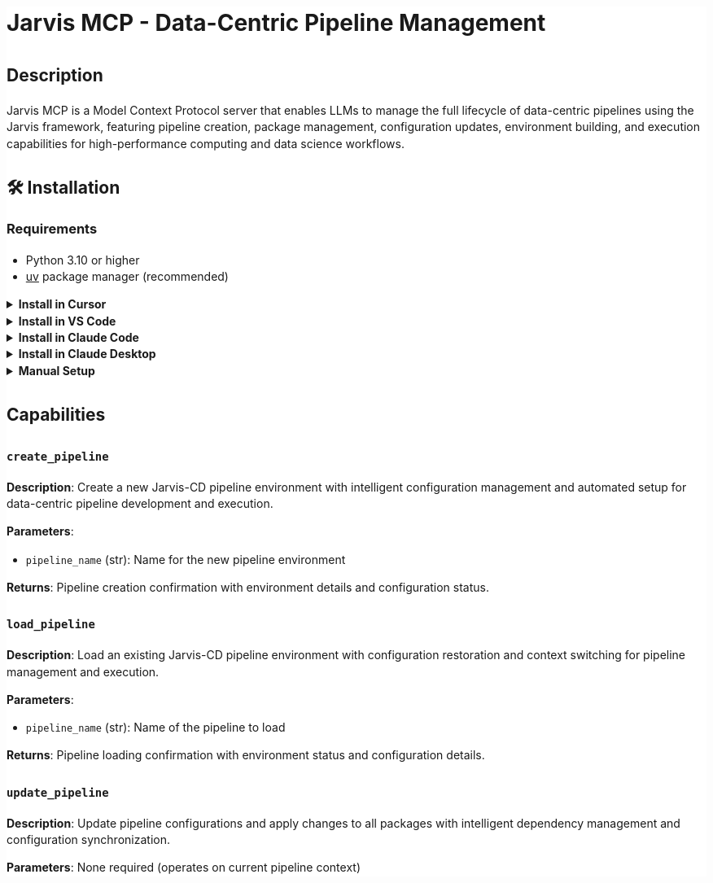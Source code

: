 # Jarvis MCP - Data-Centric Pipeline Management


## Description

Jarvis MCP is a Model Context Protocol server that enables LLMs to manage the full lifecycle of data-centric pipelines using the Jarvis framework, featuring pipeline creation, package management, configuration updates, environment building, and execution capabilities for high-performance computing and data science workflows.

## 🛠️ Installation

### Requirements

- Python 3.10 or higher
- [uv](https://docs.astral.sh/uv/) package manager (recommended)


<details><summary><b>Install in Cursor</b></summary></details>

<details><summary><b>Install in VS Code</b></summary></details>

<details><summary><b>Install in Claude Code</b></summary></details>

<details><summary><b>Install in Claude Desktop</b></summary></details>

<details><summary><b>Manual Setup</b></summary></details>

## Capabilities

### `create_pipeline`
**Description**: Create a new Jarvis-CD pipeline environment with intelligent configuration management and automated setup for data-centric pipeline development and execution.

**Parameters**:
- `pipeline_name` (str): Name for the new pipeline environment

**Returns**: Pipeline creation confirmation with environment details and configuration status.

### `load_pipeline`
**Description**: Load an existing Jarvis-CD pipeline environment with configuration restoration and context switching for pipeline management and execution.

**Parameters**:
- `pipeline_name` (str): Name of the pipeline to load

**Returns**: Pipeline loading confirmation with environment status and configuration details.

### `update_pipeline`
**Description**: Update pipeline configurations and apply changes to all packages with intelligent dependency management and configuration synchronization.

**Parameters**: None required (operates on current pipeline context)
